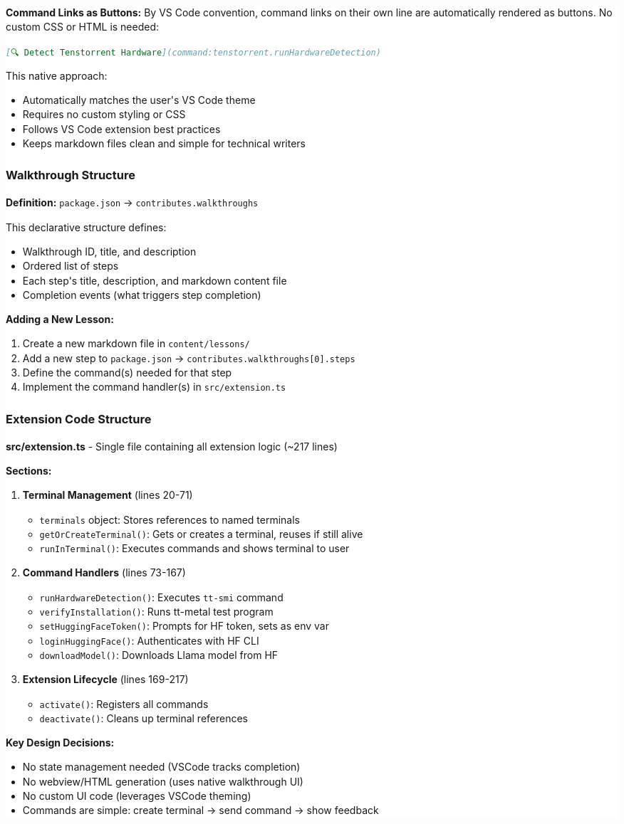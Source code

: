 **Command Links as Buttons:** By VS Code convention, command links on their own line are automatically rendered as buttons. No custom CSS or HTML is needed:

```markdown
[🔍 Detect Tenstorrent Hardware](command:tenstorrent.runHardwareDetection)
```

This native approach:
- Automatically matches the user's VS Code theme
- Requires no custom styling or CSS
- Follows VS Code extension best practices
- Keeps markdown files clean and simple for technical writers

### Walkthrough Structure

**Definition:** `package.json` → `contributes.walkthroughs`

This declarative structure defines:
- Walkthrough ID, title, and description
- Ordered list of steps
- Each step's title, description, and markdown content file
- Completion events (what triggers step completion)

**Adding a New Lesson:**
1. Create a new markdown file in `content/lessons/`
2. Add a new step to `package.json` → `contributes.walkthroughs[0].steps`
3. Define the command(s) needed for that step
4. Implement the command handler(s) in `src/extension.ts`

### Extension Code Structure

**src/extension.ts** - Single file containing all extension logic (~217 lines)

**Sections:**
1. **Terminal Management** (lines 20-71)
   - `terminals` object: Stores references to named terminals
   - `getOrCreateTerminal()`: Gets or creates a terminal, reuses if still alive
   - `runInTerminal()`: Executes commands and shows terminal to user

2. **Command Handlers** (lines 73-167)
   - `runHardwareDetection()`: Executes `tt-smi` command
   - `verifyInstallation()`: Runs tt-metal test program
   - `setHuggingFaceToken()`: Prompts for HF token, sets as env var
   - `loginHuggingFace()`: Authenticates with HF CLI
   - `downloadModel()`: Downloads Llama model from HF

3. **Extension Lifecycle** (lines 169-217)
   - `activate()`: Registers all commands
   - `deactivate()`: Cleans up terminal references

**Key Design Decisions:**
- No state management needed (VSCode tracks completion)
- No webview/HTML generation (uses native walkthrough UI)
- No custom UI code (leverages VSCode theming)
- Commands are simple: create terminal → send command → show feedback
